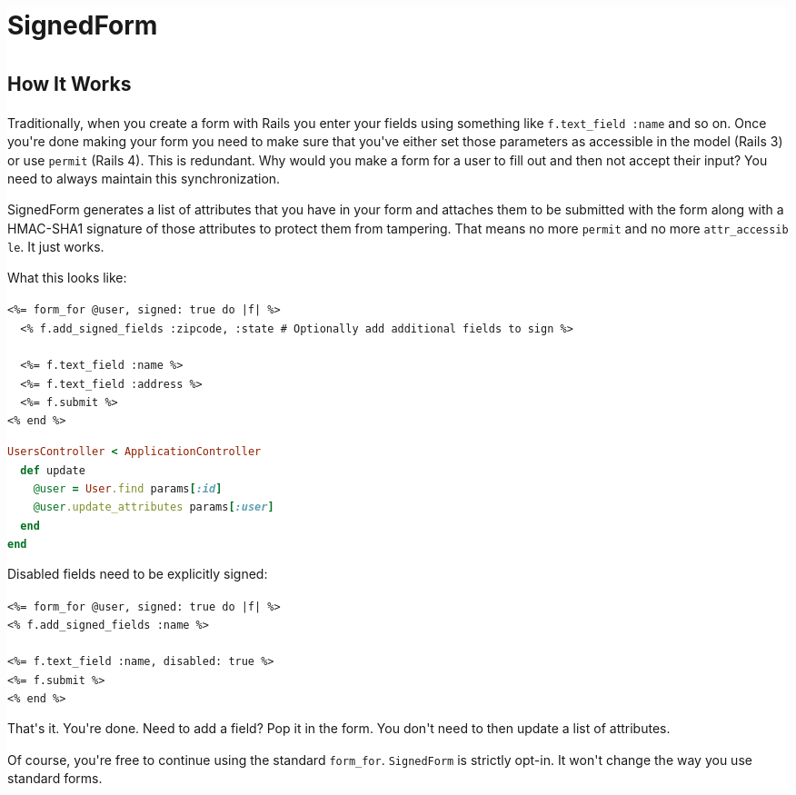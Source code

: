 # SignedForm

## How It Works

Traditionally, when you create a form with Rails you enter your fields using something like `f.text_field :name` and so
on.  Once you're done making your form you need to make sure that you've either set those parameters as accessible in
the model (Rails 3) or use `permit` (Rails 4). This is redundant. Why would you make a form for a user to fill out and
then not accept their input? You need to always maintain this synchronization.

SignedForm generates a list of attributes that you have in your form and attaches them to be submitted with the form
along with a HMAC-SHA1 signature of those attributes to protect them from tampering. That means no more `permit` and
no more `attr_accessible`. It just works.

What this looks like:

```erb
<%= form_for @user, signed: true do |f| %>
  <% f.add_signed_fields :zipcode, :state # Optionally add additional fields to sign %>

  <%= f.text_field :name %>
  <%= f.text_field :address %>
  <%= f.submit %>
<% end %>
```

```ruby
UsersController < ApplicationController
  def update
    @user = User.find params[:id]
    @user.update_attributes params[:user]
  end
end
```

Disabled fields need to be explicitly signed:

```erb
<%= form_for @user, signed: true do |f| %>
<% f.add_signed_fields :name %>

<%= f.text_field :name, disabled: true %>
<%= f.submit %>
<% end %>
```

That's it. You're done. Need to add a field? Pop it in the form. You don't need to then update a list of attributes.

Of course, you're free to continue using the standard `form_for`. `SignedForm` is strictly opt-in. It won't change the
way you use standard forms.
